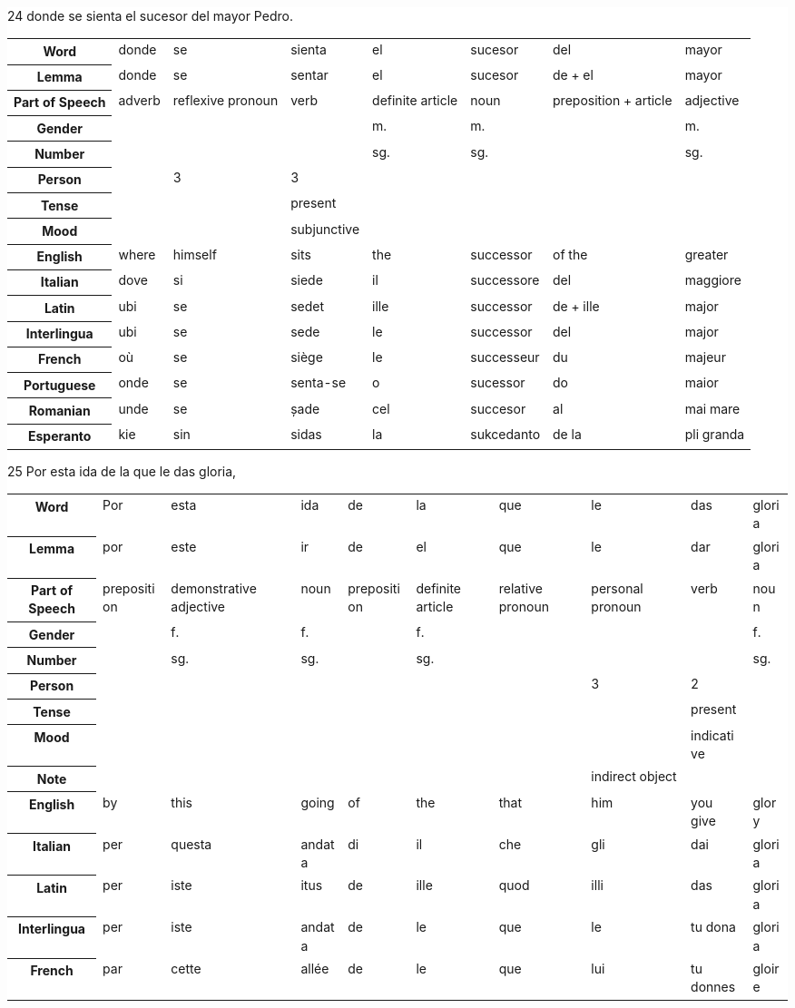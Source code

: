 
24 donde se sienta el sucesor del mayor Pedro.

<table>
<tr><th>Word</th><td>donde</td><td>se</td><td>sienta</td><td>el</td><td>sucesor</td><td>del</td><td>mayor</td></tr>
<tr><th>Lemma</th><td>donde</td><td>se</td><td>sentar</td><td>el</td><td>sucesor</td><td>de + el</td><td>mayor</td></tr>
<tr><th>Part of Speech</th><td>adverb</td><td>reflexive pronoun</td><td>verb</td><td>definite article</td><td>noun</td><td>preposition + article</td><td>adjective</td></tr>
<tr><th>Gender</th><td></td><td></td><td></td><td>m.</td><td>m.</td><td></td><td>m.</td></tr>
<tr><th>Number</th><td></td><td></td><td></td><td>sg.</td><td>sg.</td><td></td><td>sg.</td></tr>
<tr><th>Person</th><td></td><td>3</td><td>3</td><td></td><td></td><td></td><td></td></tr>
<tr><th>Tense</th><td></td><td></td><td>present</td><td></td><td></td><td></td><td></td></tr>
<tr><th>Mood</th><td></td><td></td><td>subjunctive</td><td></td><td></td><td></td><td></td></tr>
<tr><th>English</th><td>where</td><td>himself</td><td>sits</td><td>the</td><td>successor</td><td>of the</td><td>greater</td></tr>
<tr><th>Italian</th><td>dove</td><td>si</td><td>siede</td><td>il</td><td>successore</td><td>del</td><td>maggiore</td></tr>
<tr><th>Latin</th><td>ubi</td><td>se</td><td>sedet</td><td>ille</td><td>successor</td><td>de + ille</td><td>major</td></tr>
<tr><th>Interlingua</th><td>ubi</td><td>se</td><td>sede</td><td>le</td><td>successor</td><td>del</td><td>major</td></tr>
<tr><th>French</th><td>où</td><td>se</td><td>siège</td><td>le</td><td>successeur</td><td>du</td><td>majeur</td></tr>
<tr><th>Portuguese</th><td>onde</td><td>se</td><td>senta-se</td><td>o</td><td>sucessor</td><td>do</td><td>maior</td></tr>
<tr><th>Romanian</th><td>unde</td><td>se</td><td>șade</td><td>cel</td><td>succesor</td><td>al</td><td>mai mare</td></tr>
<tr><th>Esperanto</th><td>kie</td><td>sin</td><td>sidas</td><td>la</td><td>sukcedanto</td><td>de la</td><td>pli granda</td></tr>
</table>

25 Por esta ida de la que le das gloria,

<table>
<tr><th>Word</th><td>Por</td><td>esta</td><td>ida</td><td>de</td><td>la</td><td>que</td><td>le</td><td>das</td><td>gloria</td></tr>
<tr><th>Lemma</th><td>por</td><td>este</td><td>ir</td><td>de</td><td>el</td><td>que</td><td>le</td><td>dar</td><td>gloria</td></tr>
<tr><th>Part of Speech</th><td>preposition</td><td>demonstrative adjective</td><td>noun</td><td>preposition</td><td>definite article</td><td>relative pronoun</td><td>personal pronoun</td><td>verb</td><td>noun</td></tr>
<tr><th>Gender</th><td></td><td>f.</td><td>f.</td><td></td><td>f.</td><td></td><td></td><td></td><td>f.</td></tr>
<tr><th>Number</th><td></td><td>sg.</td><td>sg.</td><td></td><td>sg.</td><td></td><td></td><td></td><td>sg.</td></tr>
<tr><th>Person</th><td></td><td></td><td></td><td></td><td></td><td></td><td>3</td><td>2</td><td></td></tr>
<tr><th>Tense</th><td></td><td></td><td></td><td></td><td></td><td></td><td></td><td>present</td><td></td></tr>
<tr><th>Mood</th><td></td><td></td><td></td><td></td><td></td><td></td><td></td><td>indicative</td><td></td></tr>
<tr><th>Note</th><td></td><td></td><td></td><td></td><td></td><td></td><td>indirect object</td><td></td><td></td></tr>
<tr><th>English</th><td>by</td><td>this</td><td>going</td><td>of</td><td>the</td><td>that</td><td>him</td><td>you give</td><td>glory</td></tr>
<tr><th>Italian</th><td>per</td><td>questa</td><td>andata</td><td>di</td><td>il</td><td>che</td><td>gli</td><td>dai</td><td>gloria</td></tr>
<tr><th>Latin</th><td>per</td><td>iste</td><td>itus</td><td>de</td><td>ille</td><td>quod</td><td>illi</td><td>das</td><td>gloria</td></tr>
<tr><th>Interlingua</th><td>per</td><td>iste</td><td>andata</td><td>de</td><td>le</td><td>que</td><td>le</td><td>tu dona</td><td>gloria</td></tr>
<tr><th>French</th><td>par</td><td>cette</td><td>allée</td><td>de</td><td>le</td><td>que</td><td>lui</td><td>tu donnes</td><td>gloire</td></tr>